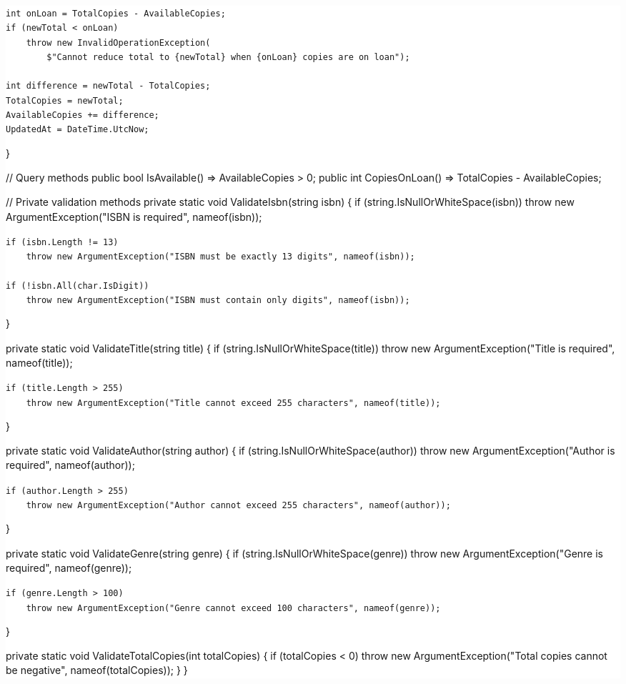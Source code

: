     int onLoan = TotalCopies - AvailableCopies;
    if (newTotal < onLoan)
        throw new InvalidOperationException(
            $"Cannot reduce total to {newTotal} when {onLoan} copies are on loan");

    int difference = newTotal - TotalCopies;
    TotalCopies = newTotal;
    AvailableCopies += difference;
    UpdatedAt = DateTime.UtcNow;
}

// Query methods
public bool IsAvailable() => AvailableCopies > 0;
public int CopiesOnLoan() => TotalCopies - AvailableCopies;

// Private validation methods
private static void ValidateIsbn(string isbn)
{
    if (string.IsNullOrWhiteSpace(isbn))
        throw new ArgumentException("ISBN is required", nameof(isbn));

    if (isbn.Length != 13)
        throw new ArgumentException("ISBN must be exactly 13 digits", nameof(isbn));

    if (!isbn.All(char.IsDigit))
        throw new ArgumentException("ISBN must contain only digits", nameof(isbn));
}

private static void ValidateTitle(string title)
{
    if (string.IsNullOrWhiteSpace(title))
        throw new ArgumentException("Title is required", nameof(title));

    if (title.Length > 255)
        throw new ArgumentException("Title cannot exceed 255 characters", nameof(title));
}

private static void ValidateAuthor(string author)
{
    if (string.IsNullOrWhiteSpace(author))
        throw new ArgumentException("Author is required", nameof(author));

    if (author.Length > 255)
        throw new ArgumentException("Author cannot exceed 255 characters", nameof(author));
}

private static void ValidateGenre(string genre)
{
    if (string.IsNullOrWhiteSpace(genre))
        throw new ArgumentException("Genre is required", nameof(genre));

    if (genre.Length > 100)
        throw new ArgumentException("Genre cannot exceed 100 characters", nameof(genre));
}

private static void ValidateTotalCopies(int totalCopies)
{
    if (totalCopies < 0)
        throw new ArgumentException("Total copies cannot be negative", nameof(totalCopies));
}
}
